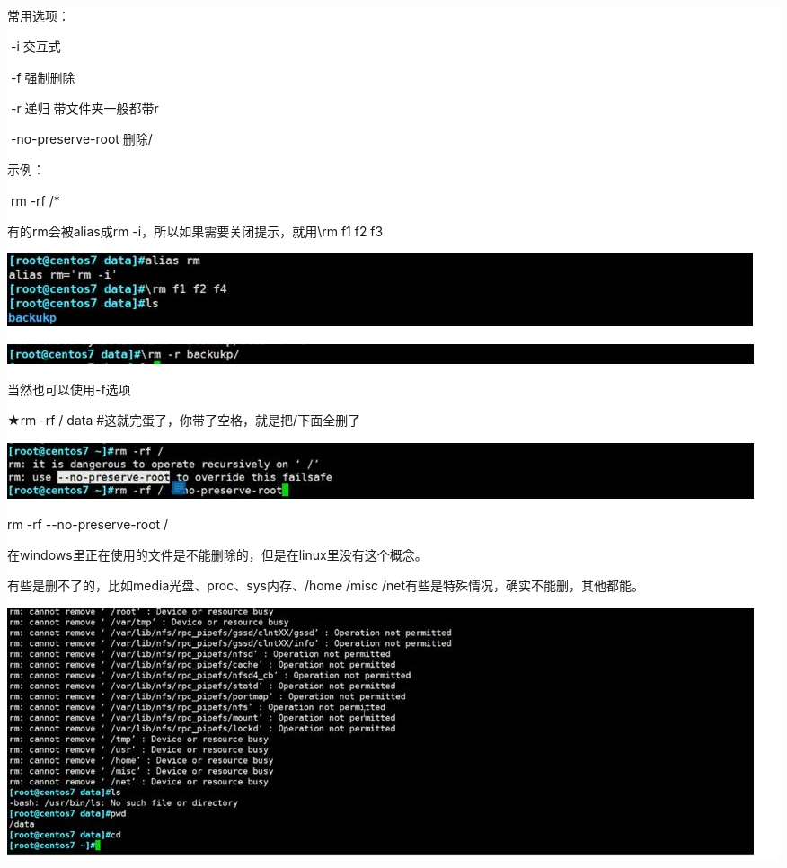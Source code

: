 常用选项：

​    -i 交互式

​    -f 强制删除

​    -r 递归  带文件夹一般都带r

​    -no-preserve-root 删除/

示例：

​    rm -rf /*

 

有的rm会被alias成rm -i，所以如果需要关闭提示，就用\rm f1 f2 f3

![img](3-cp和mv.assets/clip_image002-16417975325531.jpg)

![img](3-cp和mv.assets/clip_image004-16417975325542.jpg)

当然也可以使用-f选项

 

★rm -rf / data  #这就完蛋了，你带了空格，就是把/下面全删了

 

![img](3-cp和mv.assets/clip_image006-16417975325543.jpg)

rm -rf --no-preserve-root /

在windows里正在使用的文件是不能删除的，但是在linux里没有这个概念。

有些是删不了的，比如media光盘、proc、sys内存、/home /misc /net有些是特殊情况，确实不能删，其他都能。

![img](3-cp和mv.assets/clip_image008-16417975325544.jpg)
